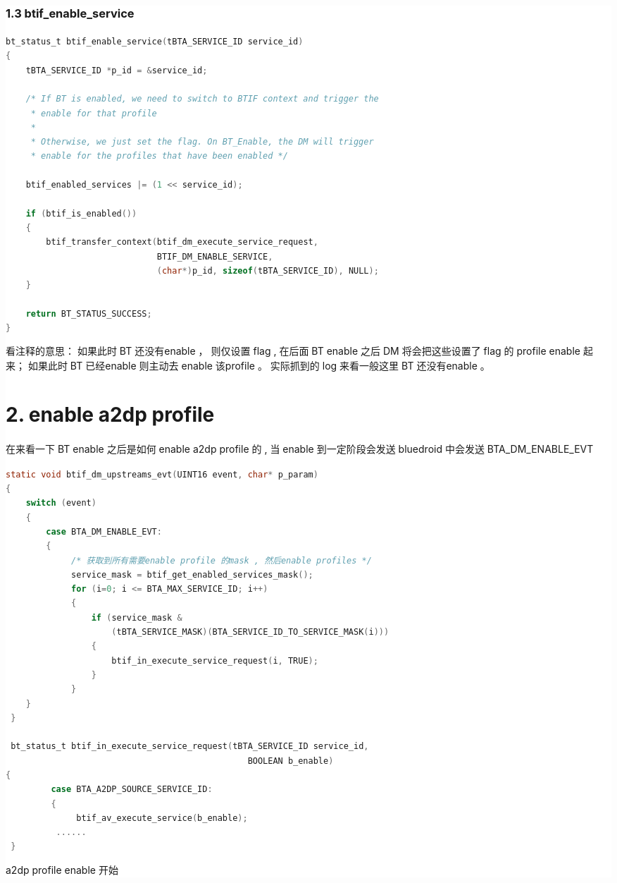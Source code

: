 ### 1.3 btif_enable_service
```c
bt_status_t btif_enable_service(tBTA_SERVICE_ID service_id)
{
    tBTA_SERVICE_ID *p_id = &service_id;

    /* If BT is enabled, we need to switch to BTIF context and trigger the
     * enable for that profile
     *
     * Otherwise, we just set the flag. On BT_Enable, the DM will trigger
     * enable for the profiles that have been enabled */

    btif_enabled_services |= (1 << service_id);

    if (btif_is_enabled())
    {
        btif_transfer_context(btif_dm_execute_service_request,
                              BTIF_DM_ENABLE_SERVICE,
                              (char*)p_id, sizeof(tBTA_SERVICE_ID), NULL);
    }

    return BT_STATUS_SUCCESS;
}
```
看注释的意思： 如果此时 BT 还没有enable ， 则仅设置 flag , 在后面 BT enable 之后 DM 将会把这些设置了 flag 的 profile enable 起来； 如果此时 BT 已经enable 则主动去 enable 该profile 。 实际抓到的 log 来看一般这里 BT 还没有enable 。   

# 2. enable a2dp profile 
在来看一下 BT enable 之后是如何 enable a2dp profile 的 , 当 enable 到一定阶段会发送 bluedroid 中会发送 BTA_DM_ENABLE_EVT     

```c
static void btif_dm_upstreams_evt(UINT16 event, char* p_param)
{
    switch (event)
    {
        case BTA_DM_ENABLE_EVT:
        {
             /* 获取到所有需要enable profile 的mask , 然后enable profiles */
             service_mask = btif_get_enabled_services_mask();
             for (i=0; i <= BTA_MAX_SERVICE_ID; i++)
             {
                 if (service_mask &
                     (tBTA_SERVICE_MASK)(BTA_SERVICE_ID_TO_SERVICE_MASK(i)))
                 {
                     btif_in_execute_service_request(i, TRUE);
                 }
             }
 	}
 }
 
 bt_status_t btif_in_execute_service_request(tBTA_SERVICE_ID service_id,
                                                BOOLEAN b_enable)
{
         case BTA_A2DP_SOURCE_SERVICE_ID:
         {
              btif_av_execute_service(b_enable);
          ......
 }
```
a2dp profile enable 开始   
